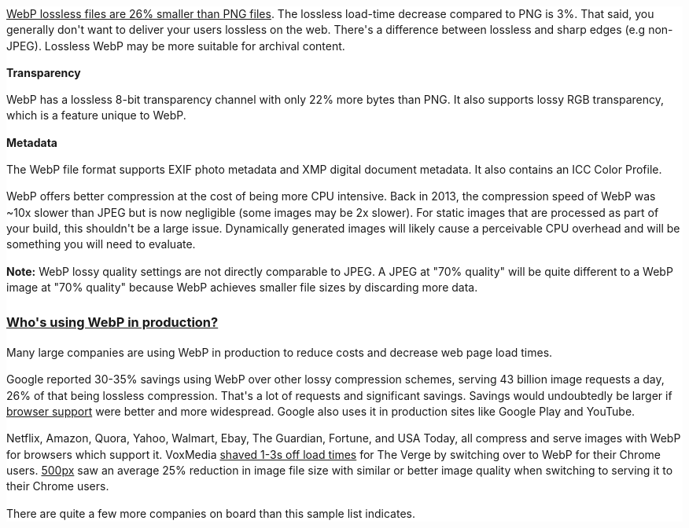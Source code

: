 [WebP lossless files are 26% smaller than PNG files](https://developers.google.com/speed/webp/docs/webp_lossless_alpha_study). The lossless load-time decrease compared to PNG is 3%. That said, you generally don't want to deliver your users lossless on the web. There's a difference between lossless and sharp edges (e.g non-JPEG). Lossless WebP may be more suitable for archival content.

**Transparency**

WebP has a lossless 8-bit transparency channel with only 22% more bytes than PNG. It also supports lossy RGB transparency, which is a feature unique to WebP.

**Metadata**

The WebP file format supports EXIF photo metadata and XMP digital document metadata. It also contains an ICC Color Profile.

WebP offers better compression at the cost of being more CPU intensive. Back in 2013, the compression speed of WebP was ~10x slower than JPEG but is now negligible (some images may be 2x slower). For static images that are processed as part of your build, this shouldn't be a large issue. Dynamically generated images will likely cause a perceivable CPU overhead and will be something you will need to evaluate.

<aside class="note"><b>Note:</b> WebP lossy quality settings are not directly comparable to JPEG. A JPEG at "70% quality" will be quite different to a WebP image at "70% quality" because WebP achieves smaller file sizes by discarding more data.</aside>

### <a id="whos-using-webp-in-production" href="#whos-using-webp-in-production">Who's using WebP in production?</a>

Many large companies are using WebP in production to reduce costs and decrease web page load times.

Google reported 30-35% savings using WebP over other lossy compression schemes, serving 43 billion image requests a day, 26% of that being lossless compression. That's a lot of requests and significant savings. Savings would undoubtedly be larger if [browser support](http://caniuse.com/#search=webp) were better and more widespread. Google also uses it in production sites like Google Play and YouTube.

Netflix, Amazon, Quora, Yahoo, Walmart, Ebay, The Guardian, Fortune, and USA Today, all compress and serve images with WebP for browsers which support it. VoxMedia [shaved 1-3s off load times](https://product.voxmedia.com/2015/8/13/9143805/performance-update-2-electric-boogaloo) for The Verge by switching over to WebP for their Chrome users. [500px](https://iso.500px.com/500px-color-profiles-file-formats-and-you/) saw an average 25% reduction in image file size with similar or better image quality when switching to serving it to their Chrome users.

There are quite a few more companies on board than this sample list indicates.

<figure>
<picture>
<source
        data-srcset="https://res.cloudinary.com/ddxwdqwkr/image/upload/c_scale,w_500/v1502426282/essential-image-optimization/webp-conversion.jpg"
        media="(max-width: 640px)" />
<source
        data-srcset="https://res.cloudinary.com/ddxwdqwkr/image/upload/c_scale,w_900/v1502426282/essential-image-optimization/webp-conversion.jpg"
        media="(max-width: 1024px)" />
